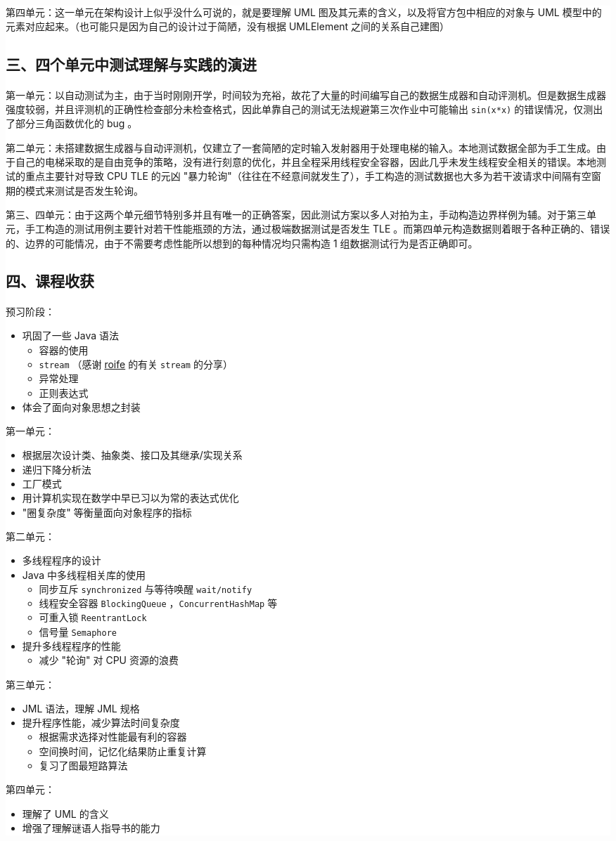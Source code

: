第四单元：这一单元在架构设计上似乎没什么可说的，就是要理解 UML 图及其元素的含义，以及将官方包中相应的对象与 UML 模型中的元素对应起来。（也可能只是因为自己的设计过于简陋，没有根据 UMLElement 之间的关系自己建图）

## 三、四个单元中测试理解与实践的演进

第一单元：以自动测试为主，由于当时刚刚开学，时间较为充裕，故花了大量的时间编写自己的数据生成器和自动评测机。但是数据生成器强度较弱，并且评测机的正确性检查部分未检查格式，因此单靠自己的测试无法规避第三次作业中可能输出 `sin(x*x)` 的错误情况，仅测出了部分三角函数优化的 bug 。

第二单元：未搭建数据生成器与自动评测机，仅建立了一套简陋的定时输入发射器用于处理电梯的输入。本地测试数据全部为手工生成。由于自己的电梯采取的是自由竞争的策略，没有进行刻意的优化，并且全程采用线程安全容器，因此几乎未发生线程安全相关的错误。本地测试的重点主要针对导致 CPU TLE 的元凶 "暴力轮询"（往往在不经意间就发生了），手工构造的测试数据也大多为若干波请求中间隔有空窗期的模式来测试是否发生轮询。

第三、四单元：由于这两个单元细节特别多并且有唯一的正确答案，因此测试方案以多人对拍为主，手动构造边界样例为辅。对于第三单元，手工构造的测试用例主要针对若干性能瓶颈的方法，通过极端数据测试是否发生 TLE 。而第四单元构造数据则着眼于各种正确的、错误的、边界的可能情况，由于不需要考虑性能所以想到的每种情况均只需构造 1 组数据测试行为是否正确即可。

## 四、课程收获

预习阶段：

- 巩固了一些 Java 语法
  - 容器的使用
  -  `stream` （感谢 [roife](https://www.cnblogs.com/roife/) 的有关 `stream` 的分享）
  - 异常处理
  - 正则表达式
- 体会了面向对象思想之封装

第一单元：

- 根据层次设计类、抽象类、接口及其继承/实现关系
- 递归下降分析法
- 工厂模式
- 用计算机实现在数学中早已习以为常的表达式优化
- "圈复杂度" 等衡量面向对象程序的指标

第二单元：

- 多线程程序的设计
- Java 中多线程相关库的使用
  - 同步互斥 `synchronized` 与等待唤醒 `wait/notify`
  - 线程安全容器 `BlockingQueue` ，`ConcurrentHashMap` 等
  - 可重入锁 `ReentrantLock`
  - 信号量 `Semaphore`
- 提升多线程程序的性能
  - 减少 "轮询" 对 CPU 资源的浪费

第三单元：

-  JML 语法，理解 JML 规格
- 提升程序性能，减少算法时间复杂度
  - 根据需求选择对性能最有利的容器
  - 空间换时间，记忆化结果防止重复计算
  - 复习了图最短路算法

第四单元：

- 理解了 UML 的含义
- 增强了理解谜语人指导书的能力

